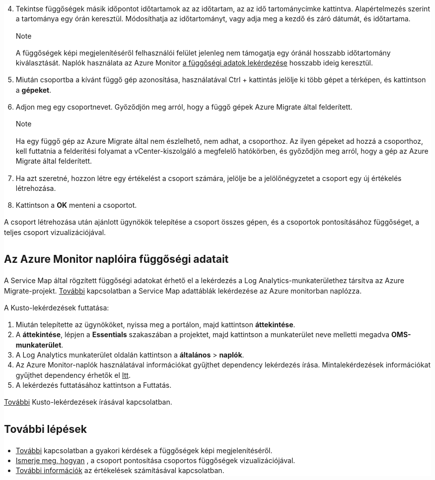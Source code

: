 4. Tekintse függőségek másik időpontot időtartamok az az időtartam, az az idő tartománycímke kattintva. Alapértelmezés szerint a tartománya egy órán keresztül. Módosíthatja az időtartományt, vagy adja meg a kezdő és záró dátumát, és időtartama.

   > [!NOTE]
   >    A függőségek képi megjelenítéséről felhasználói felület jelenleg nem támogatja egy óránál hosszabb időtartomány kiválasztását. Naplók használata az Azure Monitor [a függőségi adatok lekérdezése](https://docs.microsoft.com/azure/migrate/how-to-create-group-machine-dependencies) hosszabb ideig keresztül.

5. Miután csoportba a kívánt függő gép azonosítása, használatával Ctrl + kattintás jelölje ki több gépet a térképen, és kattintson a **gépeket**.
6. Adjon meg egy csoportnevet. Győződjön meg arról, hogy a függő gépek Azure Migrate által felderített.

    > [!NOTE]
    > Ha egy függő gép az Azure Migrate által nem észlelhető, nem adhat, a csoporthoz. Az ilyen gépeket ad hozzá a csoporthoz, kell futtatnia a felderítési folyamat a vCenter-kiszolgáló a megfelelő hatókörben, és győződjön meg arról, hogy a gép az Azure Migrate által felderített.  

7. Ha azt szeretné, hozzon létre egy értékelést a csoport számára, jelölje be a jelölőnégyzetet a csoport egy új értékelés létrehozása.
8. Kattintson a **OK** menteni a csoportot.

A csoport létrehozása után ajánlott ügynökök telepítése a csoport összes gépen, és a csoportok pontosításához függőséget, a teljes csoport vizualizációjával.

## <a name="query-dependency-data-from-azure-monitor-logs"></a>Az Azure Monitor naplóira függőségi adatait

A Service Map által rögzített függőségi adatokat érhető el a lekérdezés a Log Analytics-munkaterülethez társítva az Azure Migrate-projekt. [További](https://docs.microsoft.com/azure/azure-monitor/insights/service-map#log-analytics-records) kapcsolatban a Service Map adattáblák lekérdezése az Azure monitorban naplózza. 

A Kusto-lekérdezések futtatása:

1. Miután telepítette az ügynököket, nyissa meg a portálon, majd kattintson **áttekintése**.
2. A **áttekintése**, lépjen a **Essentials** szakaszában a projektet, majd kattintson a munkaterület neve melletti megadva **OMS-munkaterület**.
3. A Log Analytics munkaterület oldalán kattintson a **általános** > **naplók**.
4. Az Azure Monitor-naplók használatával információkat gyűjthet dependency lekérdezés írása. Mintalekérdezések információkat gyűjthet dependency érhetők el [Itt](https://docs.microsoft.com/azure/azure-monitor/insights/service-map#sample-log-searches).
5. A lekérdezés futtatásához kattintson a Futtatás. 

[További](https://docs.microsoft.com/azure/azure-monitor/log-query/get-started-portal) Kusto-lekérdezések írásával kapcsolatban. 

## <a name="next-steps"></a>További lépések

- [További](https://docs.microsoft.com/azure/migrate/resources-faq#dependency-visualization) kapcsolatban a gyakori kérdések a függőségek képi megjelenítéséről.
- [Ismerje meg, hogyan](how-to-create-group-dependencies.md) , a csoport pontosítása csoportos függőségek vizualizációjával.
- [További információk](concepts-assessment-calculation.md) az értékelések számításával kapcsolatban.
